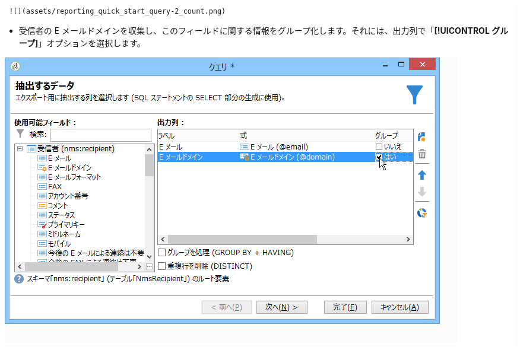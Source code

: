      ![](assets/reporting_quick_start_query-2_count.png)

   * 受信者の E メールドメインを収集し、このフィールドに関する情報をグループ化します。それには、出力列で「**[!UICONTROL グループ]**」オプションを選択します。

   ![](assets/reporting_quick_start_query-2_filter.png)
